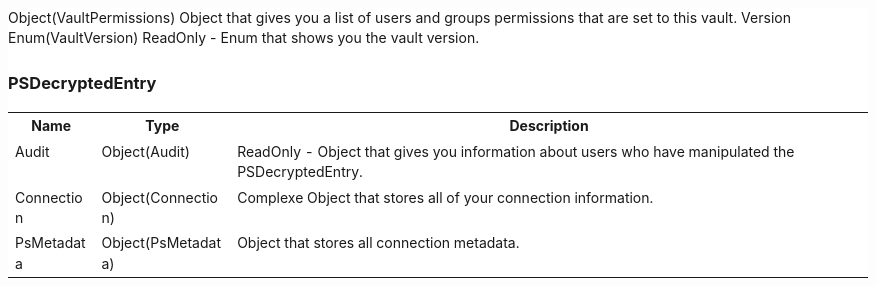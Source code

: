 Object(VaultPermissions) 
		</td>
		<td>
Object that gives you a list of users and groups permissions that are set to this vault. 
		</td>
	</tr>
	<tr>
		<td>
Version 
		</td>
		<td>
Enum(VaultVersion) 
		</td>
		<td>
ReadOnly - Enum that shows you the vault version. 
		</td>
	</tr>
</table>

### PSDecryptedEntry 

<table>
	<tr>
		<th>
Name 
		</th>
		<th>
Type 
		</th>
		<th>
Description 
		</th>
	</tr>
	<tr>
		<td>
Audit 
		</td>
		<td>
Object(Audit) 
		</td>
		<td>
ReadOnly - Object that gives you information about users who have manipulated the PSDecryptedEntry. 
		</td>
	</tr>
	<tr>
		<td>
Connection 
		</td>
		<td>
Object(Connection) 
		</td>
		<td>
Complexe Object that stores all of your connection information. 
		</td>
	</tr>
	<tr>
		<td>
PsMetadata 
		</td>
		<td>
Object(PsMetadata) 
		</td>
		<td>
Object that stores all connection metadata. 